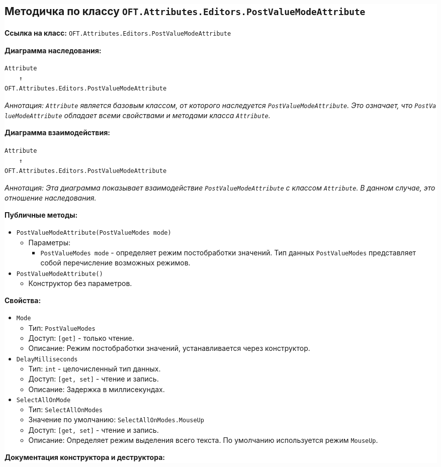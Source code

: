 





## Методичка по классу `OFT.Attributes.Editors.PostValueModeAttribute`

**Ссылка на класс:** `OFT.Attributes.Editors.PostValueModeAttribute`

**Диаграмма наследования:**

```
Attribute
    ↑
OFT.Attributes.Editors.PostValueModeAttribute
```
*Аннотация: `Attribute` является базовым классом, от которого наследуется `PostValueModeAttribute`. Это означает, что `PostValueModeAttribute` обладает всеми свойствами и методами класса `Attribute`.*

**Диаграмма взаимодействия:**

```
Attribute
    ↑
OFT.Attributes.Editors.PostValueModeAttribute
```
*Аннотация: Эта диаграмма показывает взаимодействие `PostValueModeAttribute` с классом `Attribute`. В данном случае, это отношение наследования.*

**Публичные методы:**

*   `PostValueModeAttribute(PostValueModes mode)`
    *   Параметры:
        *   `PostValueModes mode` - определяет режим постобработки значений. Тип данных `PostValueModes` представляет собой перечисление возможных режимов.
*   `PostValueModeAttribute()`
    *   Конструктор без параметров.

**Свойства:**

*   `Mode`
    *   Тип: `PostValueModes`
    *   Доступ: `[get]` - только чтение.
    *   Описание: Режим постобработки значений, устанавливается через конструктор.
*   `DelayMilliseconds`
    *   Тип: `int` - целочисленный тип данных.
    *   Доступ: `[get, set]` - чтение и запись.
    *   Описание: Задержка в миллисекундах.
*   `SelectAllOnMode`
    *   Тип: `SelectAllOnModes`
    *   Значение по умолчанию: `SelectAllOnModes.MouseUp`
    *   Доступ: `[get, set]` - чтение и запись.
    *   Описание: Определяет режим выделения всего текста. По умолчанию используется режим `MouseUp`.

**Документация конструктора и деструктора:**
